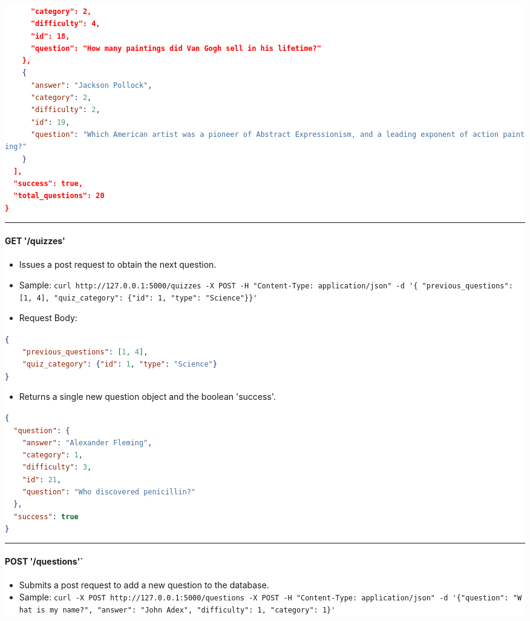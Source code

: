 ```json
      "category": 2, 
      "difficulty": 4, 
      "id": 18, 
      "question": "How many paintings did Van Gogh sell in his lifetime?"
    }, 
    {
      "answer": "Jackson Pollock", 
      "category": 2, 
      "difficulty": 2, 
      "id": 19, 
      "question": "Which American artist was a pioneer of Abstract Expressionism, and a leading exponent of action painting?"
    }
  ], 
  "success": true, 
  "total_questions": 20
}
```

---
#### GET '/quizzes'

- Issues a post request to obtain the next question.
- Sample: `curl http://127.0.0.1:5000/quizzes -X POST -H "Content-Type: application/json" -d '{ "previous_questions": [1, 4], "quiz_category": {"id": 1, "type": "Science"}}'`

- Request Body:

```json
{ 
    "previous_questions": [1, 4], 
    "quiz_category": {"id": 1, "type": "Science"}
}
```

- Returns a single new question object and the boolean 'success'.

```json
{
  "question": {
    "answer": "Alexander Fleming",
    "category": 1,
    "difficulty": 3,
    "id": 21,
    "question": "Who discovered penicillin?"
  },
  "success": true
}
```

---
#### POST '/questions'`

- Submits a post request to add a new question to the database.
- Sample: `curl -X POST http://127.0.0.1:5000/questions -X POST -H "Content-Type: application/json" -d '{"question": "What is my name?", "answer": "John Adex", "difficulty": 1, "category": 1}'`
